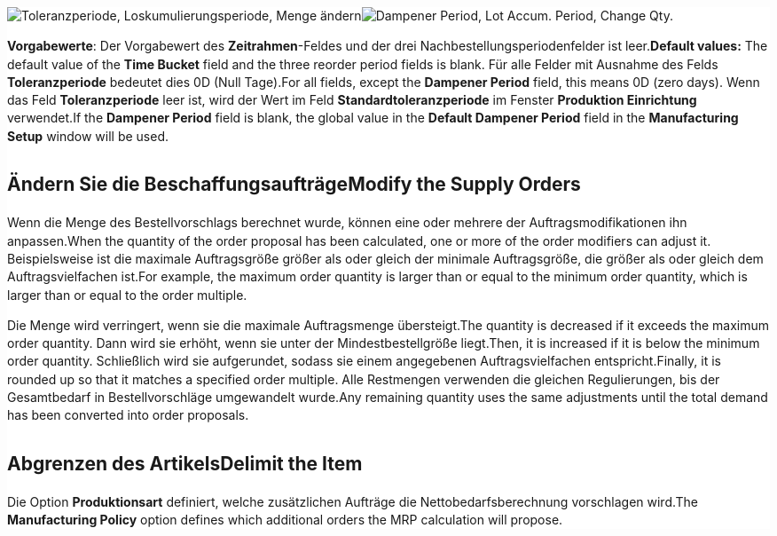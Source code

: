 <span data-ttu-id="8c922-216">![Toleranzperiode, Loskumulierungsperiode, Menge ändern](media/supply_planning_5_dampener_period_lot_accum_period_change_qty.png "supply_planning_5_recheduling_period_lot_accumulation_period")</span><span class="sxs-lookup"><span data-stu-id="8c922-216">![Dampener Period, Lot Accum. Period, Change Qty.](media/supply_planning_5_dampener_period_lot_accum_period_change_qty.png "supply_planning_5_dampener_period_lot_accum_period_change_qty")</span></span>  

<span data-ttu-id="8c922-217">**Vorgabewerte**: Der Vorgabewert des **Zeitrahmen**-Feldes und der drei Nachbestellungsperiodenfelder ist leer.</span><span class="sxs-lookup"><span data-stu-id="8c922-217">**Default values:** The default value of the **Time Bucket** field and the three reorder period fields is blank.</span></span> <span data-ttu-id="8c922-218">Für alle Felder mit Ausnahme des Felds **Toleranzperiode** bedeutet dies 0D (Null Tage).</span><span class="sxs-lookup"><span data-stu-id="8c922-218">For all fields, except the **Dampener Period** field, this means 0D (zero days).</span></span> <span data-ttu-id="8c922-219">Wenn das Feld **Toleranzperiode** leer ist, wird der Wert im Feld **Standardtoleranzperiode** im Fenster **Produktion Einrichtung** verwendet.</span><span class="sxs-lookup"><span data-stu-id="8c922-219">If the **Dampener Period** field is blank, the global value in the **Default Dampener Period** field in the **Manufacturing Setup** window will be used.</span></span>  

## <a name="modify-the-supply-orders"></a><span data-ttu-id="8c922-220">Ändern Sie die Beschaffungsaufträge</span><span class="sxs-lookup"><span data-stu-id="8c922-220">Modify the Supply Orders</span></span>  
<span data-ttu-id="8c922-221">Wenn die Menge des Bestellvorschlags berechnet wurde, können eine oder mehrere der Auftragsmodifikationen ihn anpassen.</span><span class="sxs-lookup"><span data-stu-id="8c922-221">When the quantity of the order proposal has been calculated, one or more of the order modifiers can adjust it.</span></span> <span data-ttu-id="8c922-222">Beispielsweise ist die maximale Auftragsgröße größer als oder gleich der minimale Auftragsgröße, die größer als oder gleich dem Auftragsvielfachen ist.</span><span class="sxs-lookup"><span data-stu-id="8c922-222">For example, the maximum order quantity is larger than or equal to the minimum order quantity, which is larger than or equal to the order multiple.</span></span>  

<span data-ttu-id="8c922-223">Die Menge wird verringert, wenn sie die maximale Auftragsmenge übersteigt.</span><span class="sxs-lookup"><span data-stu-id="8c922-223">The quantity is decreased if it exceeds the maximum order quantity.</span></span> <span data-ttu-id="8c922-224">Dann wird sie erhöht, wenn sie unter der Mindestbestellgröße liegt.</span><span class="sxs-lookup"><span data-stu-id="8c922-224">Then, it is increased if it is below the minimum order quantity.</span></span> <span data-ttu-id="8c922-225">Schließlich wird sie aufgerundet, sodass sie einem angegebenen Auftragsvielfachen entspricht.</span><span class="sxs-lookup"><span data-stu-id="8c922-225">Finally, it is rounded up so that it matches a specified order multiple.</span></span> <span data-ttu-id="8c922-226">Alle Restmengen verwenden die gleichen Regulierungen, bis der Gesamtbedarf in Bestellvorschläge umgewandelt wurde.</span><span class="sxs-lookup"><span data-stu-id="8c922-226">Any remaining quantity uses the same adjustments until the total demand has been converted into order proposals.</span></span>  

## <a name="delimit-the-item"></a><span data-ttu-id="8c922-227">Abgrenzen des Artikels</span><span class="sxs-lookup"><span data-stu-id="8c922-227">Delimit the Item</span></span>  
<span data-ttu-id="8c922-228">Die Option **Produktionsart** definiert, welche zusätzlichen Aufträge die Nettobedarfsberechnung vorschlagen wird.</span><span class="sxs-lookup"><span data-stu-id="8c922-228">The **Manufacturing Policy** option defines which additional orders the MRP calculation will propose.</span></span>  
